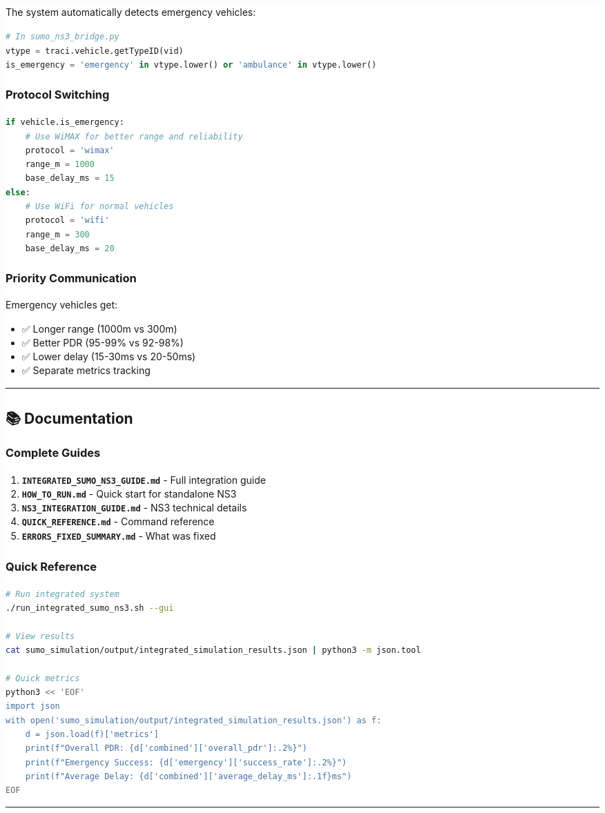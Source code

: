 The system automatically detects emergency vehicles:

```python
# In sumo_ns3_bridge.py
vtype = traci.vehicle.getTypeID(vid)
is_emergency = 'emergency' in vtype.lower() or 'ambulance' in vtype.lower()
```

### Protocol Switching

```python
if vehicle.is_emergency:
    # Use WiMAX for better range and reliability
    protocol = 'wimax'
    range_m = 1000
    base_delay_ms = 15
else:
    # Use WiFi for normal vehicles
    protocol = 'wifi'
    range_m = 300
    base_delay_ms = 20
```

### Priority Communication

Emergency vehicles get:
- ✅ Longer range (1000m vs 300m)
- ✅ Better PDR (95-99% vs 92-98%)
- ✅ Lower delay (15-30ms vs 20-50ms)
- ✅ Separate metrics tracking

---

## 📚 Documentation

### Complete Guides

1. **`INTEGRATED_SUMO_NS3_GUIDE.md`** - Full integration guide
2. **`HOW_TO_RUN.md`** - Quick start for standalone NS3
3. **`NS3_INTEGRATION_GUIDE.md`** - NS3 technical details
4. **`QUICK_REFERENCE.md`** - Command reference
5. **`ERRORS_FIXED_SUMMARY.md`** - What was fixed

### Quick Reference

```bash
# Run integrated system
./run_integrated_sumo_ns3.sh --gui

# View results
cat sumo_simulation/output/integrated_simulation_results.json | python3 -m json.tool

# Quick metrics
python3 << 'EOF'
import json
with open('sumo_simulation/output/integrated_simulation_results.json') as f:
    d = json.load(f)['metrics']
    print(f"Overall PDR: {d['combined']['overall_pdr']:.2%}")
    print(f"Emergency Success: {d['emergency']['success_rate']:.2%}")
    print(f"Average Delay: {d['combined']['average_delay_ms']:.1f}ms")
EOF
```

---